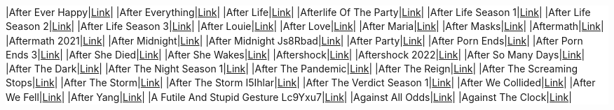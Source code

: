 |After Ever Happy|[Link](https://paper-bot.github.io/123movieshub/after-ever-happy.html)|
|After Everything|[Link](https://paper-bot.github.io/123movieshub/after-everything.html)|
|After Life|[Link](https://paper-bot.github.io/123movieshub/after-life.html)|
|Afterlife Of The Party|[Link](https://paper-bot.github.io/123movieshub/afterlife-of-the-party.html)|
|After Life Season 1|[Link](https://paper-bot.github.io/123movieshub/after-life-season-1.html)|
|After Life Season 2|[Link](https://paper-bot.github.io/123movieshub/after-life-season-2.html)|
|After Life Season 3|[Link](https://paper-bot.github.io/123movieshub/after-life-season-3.html)|
|After Louie|[Link](https://paper-bot.github.io/123movieshub/after-louie.html)|
|After Love|[Link](https://paper-bot.github.io/123movieshub/after-love.html)|
|After Maria|[Link](https://paper-bot.github.io/123movieshub/after-maria.html)|
|After Masks|[Link](https://paper-bot.github.io/123movieshub/after-masks.html)|
|Aftermath|[Link](https://paper-bot.github.io/123movieshub/aftermath.html)|
|Aftermath 2021|[Link](https://paper-bot.github.io/123movieshub/aftermath-2021.html)|
|After Midnight|[Link](https://paper-bot.github.io/123movieshub/after-midnight.html)|
|After Midnight Js8Rbad|[Link](https://paper-bot.github.io/123movieshub/after-midnight-js8rbad.html)|
|After Party|[Link](https://paper-bot.github.io/123movieshub/after-party.html)|
|After Porn Ends|[Link](https://paper-bot.github.io/123movieshub/after-porn-ends.html)|
|After Porn Ends 3|[Link](https://paper-bot.github.io/123movieshub/after-porn-ends-3.html)|
|After She Died|[Link](https://paper-bot.github.io/123movieshub/after-she-died.html)|
|After She Wakes|[Link](https://paper-bot.github.io/123movieshub/after-she-wakes.html)|
|Aftershock|[Link](https://paper-bot.github.io/123movieshub/aftershock.html)|
|Aftershock 2022|[Link](https://paper-bot.github.io/123movieshub/aftershock-2022.html)|
|After So Many Days|[Link](https://paper-bot.github.io/123movieshub/after-so-many-days.html)|
|After The Dark|[Link](https://paper-bot.github.io/123movieshub/after-the-dark.html)|
|After The Night Season 1|[Link](https://paper-bot.github.io/123movieshub/after-the-night-season-1.html)|
|After The Pandemic|[Link](https://paper-bot.github.io/123movieshub/after-the-pandemic.html)|
|After The Reign|[Link](https://paper-bot.github.io/123movieshub/after-the-reign.html)|
|After The Screaming Stops|[Link](https://paper-bot.github.io/123movieshub/after-the-screaming-stops.html)|
|After The Storm|[Link](https://paper-bot.github.io/123movieshub/after-the-storm.html)|
|After The Storm I5Ihlar|[Link](https://paper-bot.github.io/123movieshub/after-the-storm-i5ihlar.html)|
|After The Verdict Season 1|[Link](https://paper-bot.github.io/123movieshub/after-the-verdict-season-1.html)|
|After We Collided|[Link](https://paper-bot.github.io/123movieshub/after-we-collided.html)|
|After We Fell|[Link](https://paper-bot.github.io/123movieshub/after-we-fell.html)|
|After Yang|[Link](https://paper-bot.github.io/123movieshub/after-yang.html)|
|A Futile And Stupid Gesture Lc9Yxu7|[Link](https://paper-bot.github.io/123movieshub/a-futile-and-stupid-gesture-lc9yxu7.html)|
|Against All Odds|[Link](https://paper-bot.github.io/123movieshub/against-all-odds.html)|
|Against The Clock|[Link](https://paper-bot.github.io/123movieshub/against-the-clock.html)|